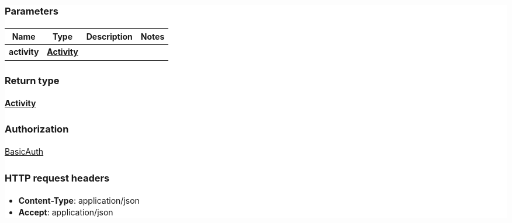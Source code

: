 ### Parameters

Name | Type | Description  | Notes
------------- | ------------- | ------------- | -------------
 **activity** | [**Activity**](Activity.md)|  | 

### Return type

[**Activity**](Activity.md)

### Authorization

[BasicAuth](../README.md#BasicAuth)

### HTTP request headers

 - **Content-Type**: application/json
 - **Accept**: application/json



